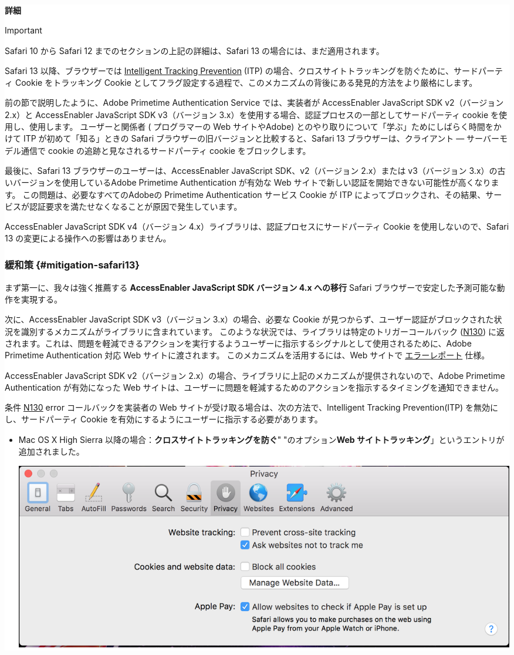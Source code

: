 **詳細**

>[!IMPORTANT]
>
>Safari 10 から Safari 12 までのセクションの上記の詳細は、Safari 13 の場合には、まだ適用されます。


Safari 13 以降、ブラウザーでは [Intelligent Tracking Prevention](https://webkit.org/blog/7675/intelligent-tracking-prevention/) (ITP) の場合、クロスサイトトラッキングを防ぐために、サードパーティ Cookie をトラッキング Cookie としてフラグ設定する過程で、このメカニズムの背後にある発見的方法をより厳格にします。

前の節で説明したように、Adobe Primetime Authentication Service では、実装者が AccessEnabler JavaScript SDK v2（バージョン 2.x）と AccessEnabler JavaScript SDK v3（バージョン 3.x）を使用する場合、認証プロセスの一部としてサードパーティ cookie を使用し、使用します。 ユーザーと関係者 ( プログラマーの Web サイトやAdobe) とのやり取りについて「学ぶ」ためにしばらく時間をかけて ITP が初めて「知る」ときの Safari ブラウザーの旧バージョンと比較すると、Safari 13 ブラウザーは、クライアント — サーバーモデル通信で cookie の追跡と見なされるサードパーティ cookie をブロックします。

最後に、Safari 13 ブラウザーのユーザーは、AccessEnabler JavaScript SDK、v2（バージョン 2.x）または v3（バージョン 3.x）の古いバージョンを使用しているAdobe Primetime Authentication が有効な Web サイトで新しい認証を開始できない可能性が高くなります。 この問題は、必要なすべてのAdobeの Primetime Authentication サービス Cookie が ITP によってブロックされ、その結果、サービスが認証要求を満たせなくなることが原因で発生しています。

AccessEnabler JavaScript SDK v4（バージョン 4.x）ライブラリは、認証プロセスにサードパーティ Cookie を使用しないので、Safari 13 の変更による操作への影響はありません。

### 緩和策 {#mitigation-safari13}

まず第一に、我々は強く推薦する **AccessEnabler JavaScript SDK バージョン 4.x への移行** Safari ブラウザーで安定した予測可能な動作を実現する。

次に、AccessEnabler JavaScript SDK v3（バージョン 3.x）の場合、必要な Cookie が見つからず、ユーザー認証がブロックされた状況を識別するメカニズムがライブラリに含まれています。 このような状況では、ライブラリは特定のトリガーコールバック ([N130](/help/authentication/error-reporting.md#advanced-error-codes-reference)) に返されます。これは、問題を軽減できるアクションを実行するようユーザーに指示するシグナルとして使用されるために、Adobe Primetime Authentication 対応 Web サイトに渡されます。 このメカニズムを活用するには、Web サイトで [エラーレポート](/help/authentication/error-reporting.md) 仕様。

AccessEnabler JavaScript SDK v2（バージョン 2.x）の場合、ライブラリに上記のメカニズムが提供されないので、Adobe Primetime Authentication が有効になった Web サイトは、ユーザーに問題を軽減するためのアクションを指示するタイミングを通知できません。

条件 [N130](/help/authentication/error-reporting.md#advanced-error-codes-reference) error コールバックを実装者の Web サイトが受け取る場合は、次の方法で、Intelligent Tracking Prevention(ITP) を無効にし、サードパーティ Cookie を有効にするようにユーザーに指示する必要があります。

* Mac OS X High Sierra 以降の場合：**クロスサイトトラッキングを防ぐ**&quot; &quot;のオプション&#x200B;**Web サイトトラッキング**」というエントリが追加されました。

  ![](assets/prvnt-cross-site-tr-safari13.png)
